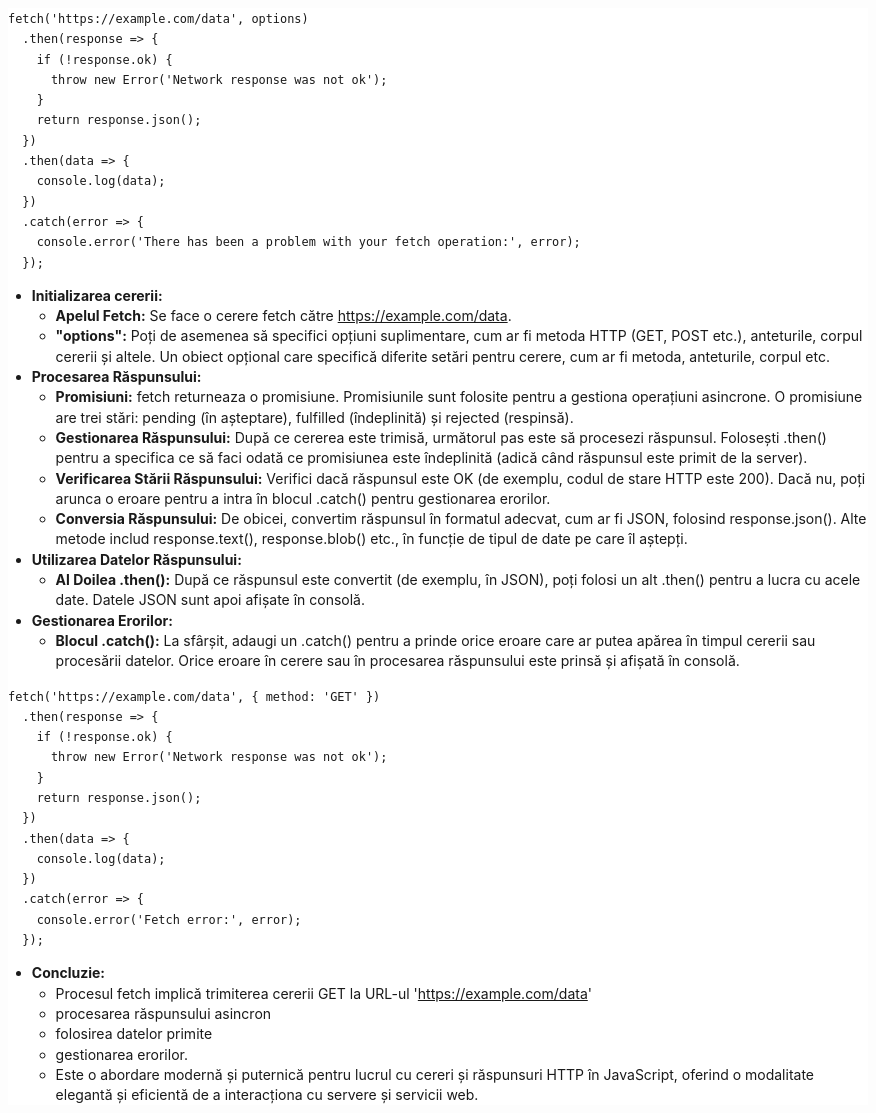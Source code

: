 ```
fetch('https://example.com/data', options)
  .then(response => {
    if (!response.ok) {
      throw new Error('Network response was not ok');
    }
    return response.json();
  })
  .then(data => {
    console.log(data);
  })
  .catch(error => {
    console.error('There has been a problem with your fetch operation:', error);
  });
```
* **Initializarea cererii:**
  * **Apelul Fetch:** Se face o cerere fetch către https://example.com/data. 
  * **"options":** Poți de asemenea să specifici opțiuni suplimentare, cum ar fi metoda HTTP (GET, POST etc.), anteturile, corpul cererii și altele. Un obiect opțional care specifică diferite setări pentru cerere, cum ar fi metoda, anteturile, corpul etc.
* **Procesarea Răspunsului:**
  * **Promisiuni:** fetch returneaza o promisiune. Promisiunile sunt folosite pentru a gestiona operațiuni asincrone. O promisiune are trei stări: pending (în așteptare), fulfilled (îndeplinită) și rejected (respinsă).
  * **Gestionarea Răspunsului:** După ce cererea este trimisă, următorul pas este să procesezi răspunsul. Folosești .then() pentru a specifica ce să faci odată ce promisiunea este îndeplinită (adică când răspunsul este primit de la server).
  * **Verificarea Stării Răspunsului:** Verifici dacă răspunsul este OK (de exemplu, codul de stare HTTP este 200). Dacă nu, poți arunca o eroare pentru a intra în blocul .catch() pentru gestionarea erorilor.
  * **Conversia Răspunsului:** De obicei, convertim răspunsul în formatul adecvat, cum ar fi JSON, folosind response.json(). Alte metode includ response.text(), response.blob() etc., în funcție de tipul de date pe care îl aștepți.
* **Utilizarea Datelor Răspunsului:**
  * **Al Doilea .then():** După ce răspunsul este convertit (de exemplu, în JSON), poți folosi un alt .then() pentru a lucra cu acele date. Datele JSON sunt apoi afișate în consolă. 
* **Gestionarea Erorilor:**
  * **Blocul .catch():** La sfârșit, adaugi un .catch() pentru a prinde orice eroare care ar putea apărea în timpul cererii sau procesării datelor. Orice eroare în cerere sau în procesarea răspunsului este prinsă și afișată în consolă.

```
fetch('https://example.com/data', { method: 'GET' })
  .then(response => {
    if (!response.ok) {
      throw new Error('Network response was not ok');
    }
    return response.json();
  })
  .then(data => {
    console.log(data);
  })
  .catch(error => {
    console.error('Fetch error:', error);
  });
```
* **Concluzie:**
  * Procesul fetch implică trimiterea cererii GET la URL-ul 'https://example.com/data'
  * procesarea răspunsului asincron
  * folosirea datelor primite
  * gestionarea erorilor.
  * Este o abordare modernă și puternică pentru lucrul cu cereri și răspunsuri HTTP în JavaScript, oferind o modalitate elegantă și eficientă de a interacționa cu servere și servicii web.

